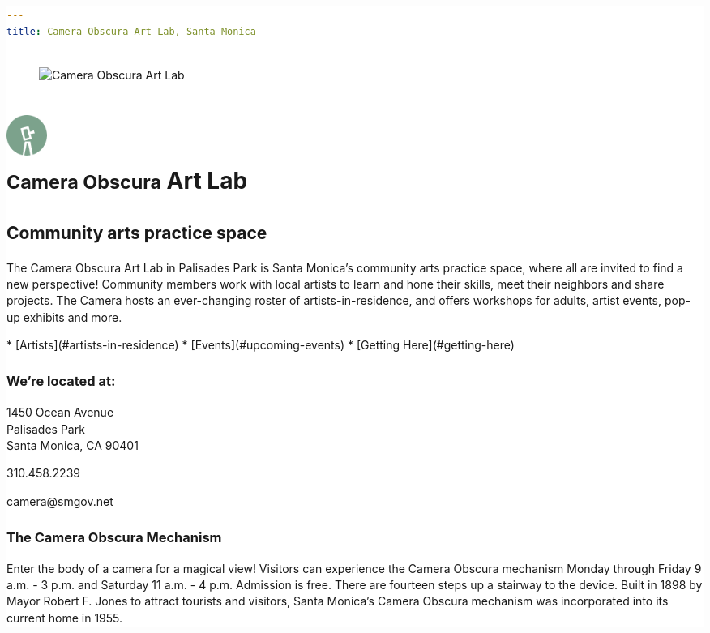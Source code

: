 ```yaml
---
title: Camera Obscura Art Lab, Santa Monica
---
```


<figure>
  <img src="https://static-artsamo.digitalservice.la/uploads/camera-obscura-2048x1365.jpg" height="300" alt="Camera Obscura Art Lab" />
</figure>

<h1>
  <img src="/assets/images/icon-camera-obscura.png" height="50" alt="" /><br />
  <small>Camera Obscura</small> Art Lab
</h1>

## Community arts practice space

The Camera Obscura Art Lab in Palisades Park is Santa Monica’s community arts practice space, where all are invited to find a new perspective! Community members work with local artists to learn and hone their skills, meet their neighbors and share projects. The Camera hosts an ever-changing roster of artists-in-residence, and offers workshops for adults, artist events, pop-up exhibits and more.

<nav class="action" markdown="1">
*   [Artists](#artists-in-residence)
*   [Events](#upcoming-events)
*   [Getting Here](#getting-here)
</nav>

### We’re located at:

1450 Ocean Avenue  
Palisades Park  
Santa Monica, CA 90401

310.458.2239

[camera@smgov.net](mailto:camera@smgov.net)

### The Camera Obscura Mechanism

Enter the body of a camera for a magical view! Visitors can experience the Camera Obscura mechanism Monday through Friday 9 a.m. - 3 p.m. and Saturday 11 a.m. - 4 p.m. Admission is free. There are fourteen steps up a stairway to the device. Built in 1898 by Mayor Robert F. Jones to attract tourists and visitors, Santa Monica’s Camera Obscura mechanism was incorporated into its current home in 1955.
